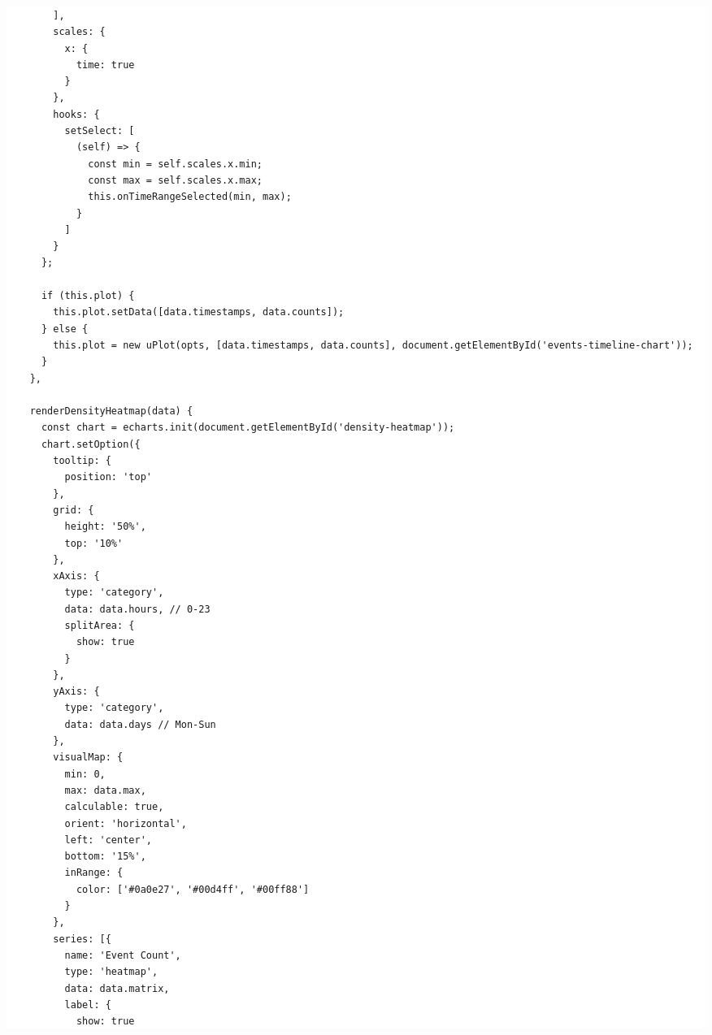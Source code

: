 ```html
        ],
        scales: {
          x: {
            time: true
          }
        },
        hooks: {
          setSelect: [
            (self) => {
              const min = self.scales.x.min;
              const max = self.scales.x.max;
              this.onTimeRangeSelected(min, max);
            }
          ]
        }
      };

      if (this.plot) {
        this.plot.setData([data.timestamps, data.counts]);
      } else {
        this.plot = new uPlot(opts, [data.timestamps, data.counts], document.getElementById('events-timeline-chart'));
      }
    },

    renderDensityHeatmap(data) {
      const chart = echarts.init(document.getElementById('density-heatmap'));
      chart.setOption({
        tooltip: {
          position: 'top'
        },
        grid: {
          height: '50%',
          top: '10%'
        },
        xAxis: {
          type: 'category',
          data: data.hours, // 0-23
          splitArea: {
            show: true
          }
        },
        yAxis: {
          type: 'category',
          data: data.days // Mon-Sun
        },
        visualMap: {
          min: 0,
          max: data.max,
          calculable: true,
          orient: 'horizontal',
          left: 'center',
          bottom: '15%',
          inRange: {
            color: ['#0a0e27', '#00d4ff', '#00ff88']
          }
        },
        series: [{
          name: 'Event Count',
          type: 'heatmap',
          data: data.matrix,
          label: {
            show: true
```